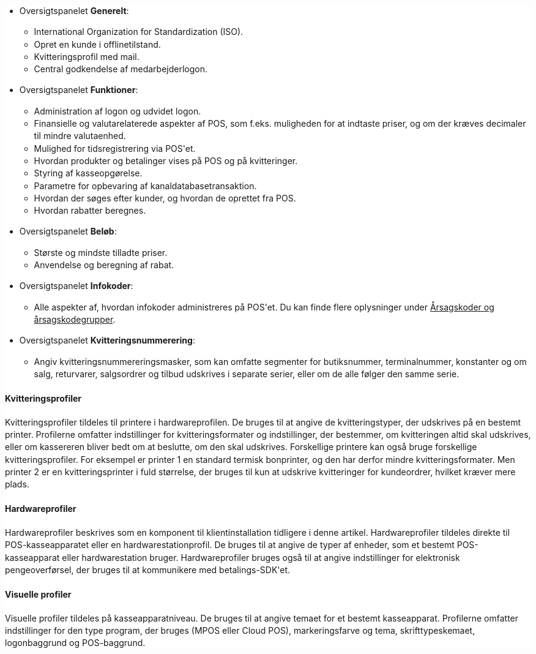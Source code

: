 - Oversigtspanelet **Generelt**:

    - International Organization for Standardization (ISO).
    - Opret en kunde i offlinetilstand.
    - Kvitteringsprofil med mail.
    - Central godkendelse af medarbejderlogon.

- Oversigtspanelet **Funktioner**:

    - Administration af logon og udvidet logon.
    - Finansielle og valutarelaterede aspekter af POS, som f.eks. muligheden for at indtaste priser, og om der kræves decimaler til mindre valutaenhed.
    - Mulighed for tidsregistrering via POS'et.
    - Hvordan produkter og betalinger vises på POS og på kvitteringer.
    - Styring af kasseopgørelse.
    - Parametre for opbevaring af kanaldatabasetransaktion.
    - Hvordan der søges efter kunder, og hvordan de oprettet fra POS.
    - Hvordan rabatter beregnes.

- Oversigtspanelet **Beløb**:

    - Største og mindste tilladte priser.
    - Anvendelse og beregning af rabat.

- Oversigtspanelet **Infokoder**:

    - Alle aspekter af, hvordan infokoder administreres på POS'et. Du kan finde flere oplysninger under [Årsagskoder og årsagskodegrupper](info-codes-retail.md).

- Oversigtspanelet **Kvitteringsnummerering**:

    - Angiv kvitteringsnummereringsmasker, som kan omfatte segmenter for butiksnummer, terminalnummer, konstanter og om salg, returvarer, salgsordrer og tilbud udskrives i separate serier, eller om de alle følger den samme serie.

#### <a name="receipt-profiles"></a>Kvitteringsprofiler

Kvitteringsprofiler tildeles til printere i hardwareprofilen. De bruges til at angive de kvitteringstyper, der udskrives på en bestemt printer. Profilerne omfatter indstillinger for kvitteringsformater og indstillinger, der bestemmer, om kvitteringen altid skal udskrives, eller om kassereren bliver bedt om at beslutte, om den skal udskrives. Forskellige printere kan også bruge forskellige kvitteringsprofiler. For eksempel er printer 1 en standard termisk bonprinter, og den har derfor mindre kvitteringsformater. Men printer 2 er en kvitteringsprinter i fuld størrelse, der bruges til kun at udskrive kvitteringer for kundeordrer, hvilket kræver mere plads.

#### <a name="hardware-profiles"></a>Hardwareprofiler

Hardwareprofiler beskrives som en komponent til klientinstallation tidligere i denne artikel. Hardwareprofiler tildeles direkte til POS-kasseapparatet eller en hardwarestationprofil. De bruges til at angive de typer af enheder, som et bestemt POS-kasseapparat eller hardwarestation bruger. Hardwareprofiler bruges også til at angive indstillinger for elektronisk pengeoverførsel, der bruges til at kommunikere med betalings-SDK'et.

#### <a name="visual-profiles"></a>Visuelle profiler

Visuelle profiler tildeles på kasseapparatniveau. De bruges til at angive temaet for et bestemt kasseapparat. Profilerne omfatter indstillinger for den type program, der bruges (MPOS eller Cloud POS), markeringsfarve og tema, skrifttypeskemaet, logonbaggrund og POS-baggrund.

